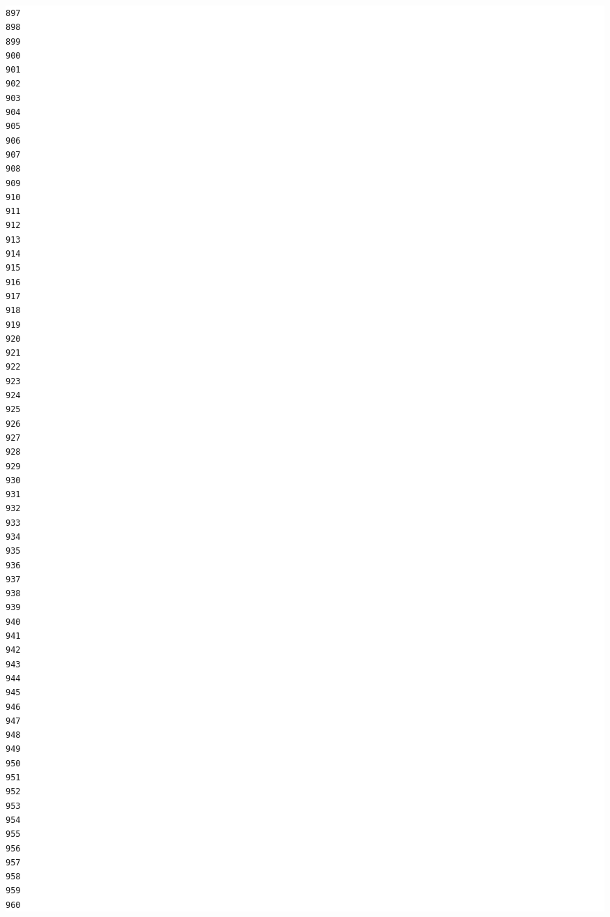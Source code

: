     897
    898
    899
    900
    901
    902
    903
    904
    905
    906
    907
    908
    909
    910
    911
    912
    913
    914
    915
    916
    917
    918
    919
    920
    921
    922
    923
    924
    925
    926
    927
    928
    929
    930
    931
    932
    933
    934
    935
    936
    937
    938
    939
    940
    941
    942
    943
    944
    945
    946
    947
    948
    949
    950
    951
    952
    953
    954
    955
    956
    957
    958
    959
    960